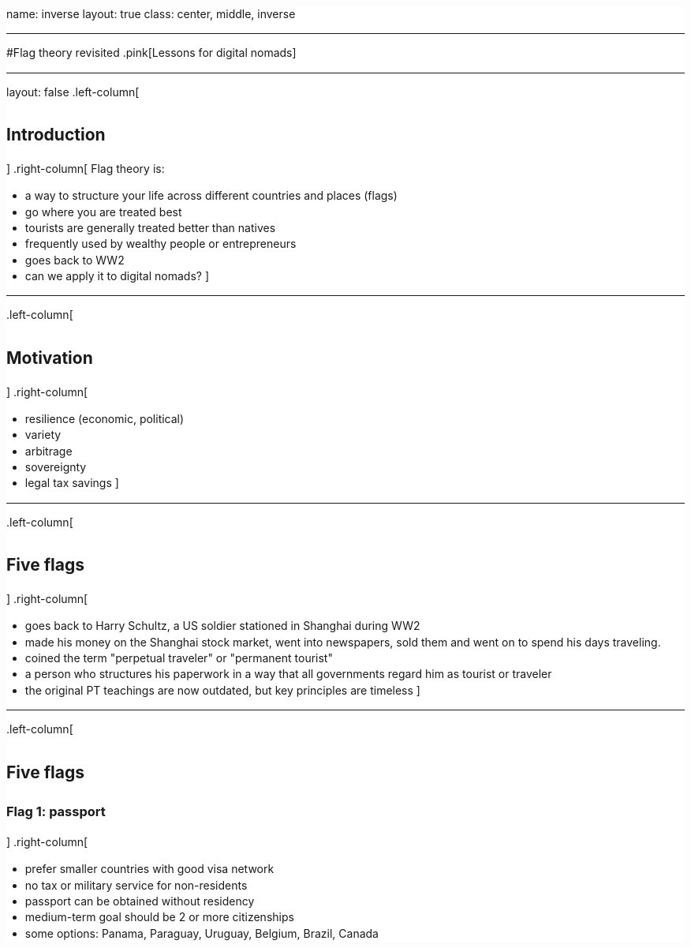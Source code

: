 name: inverse
layout: true
class: center, middle, inverse

---
#Flag theory revisited
.pink[Lessons for digital nomads]

---
layout: false
.left-column[
  ## Introduction
]
.right-column[
  Flag theory is:

- a way to structure your life across different countries and places (flags)
- go where you are treated best
- tourists are generally treated better than natives
- frequently used by wealthy people or entrepreneurs
- goes back to WW2
- can we apply it to digital nomads?
]

---
.left-column[
  ## Motivation
]
.right-column[
- resilience (economic, political)
- variety 
- arbitrage
- sovereignty
- legal tax savings
]
---
.left-column[
  ## Five flags
]
.right-column[
- goes back to Harry Schultz, a US soldier stationed in Shanghai during WW2
- made his money on the Shanghai stock market, went into newspapers, sold them and went on to spend his days traveling.
- coined the term "perpetual traveler" or "permanent tourist"
- a person who structures his paperwork in a way that all governments regard him as tourist or traveler
- the original PT teachings are now outdated, but key principles are timeless
]
---
.left-column[
## Five flags
### Flag 1: passport
]
.right-column[
- prefer smaller countries with good visa network
- no tax or military service for non-residents
- passport can be obtained without residency
- medium-term goal should be 2 or more citizenships
- some options: Panama, Paraguay, Uruguay, Belgium, Brazil, Canada